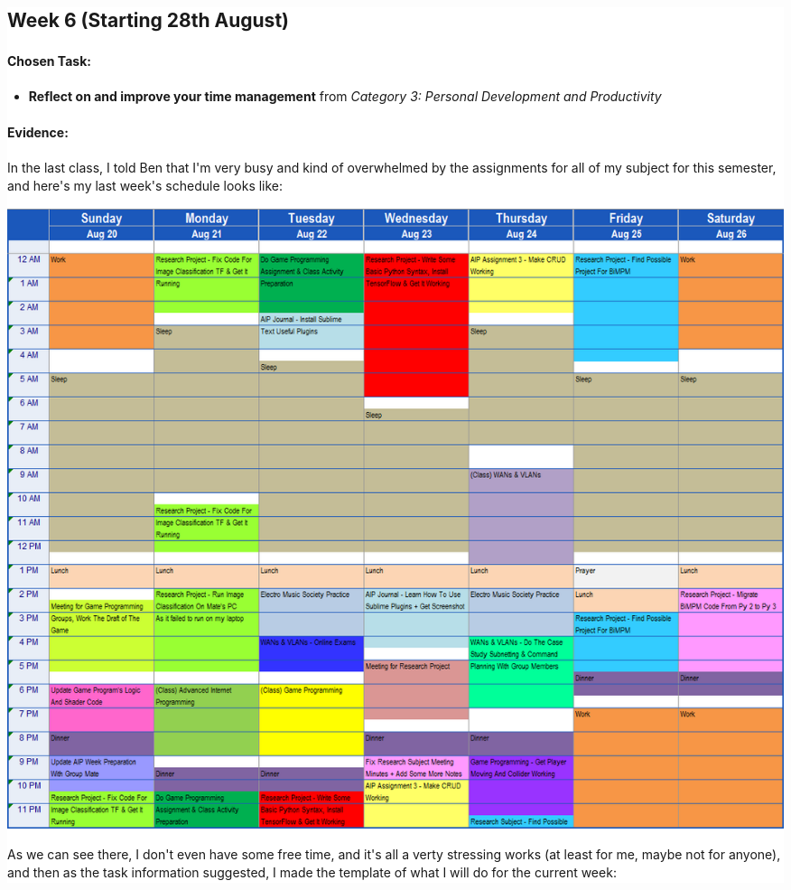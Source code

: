 ## Week 6 (Starting 28th August)

#### Chosen Task:

- **Reflect on and improve your time management** from *Category 3: Personal Development and Productivity*

#### Evidence:

In the last class, I told Ben that I'm very busy and kind of overwhelmed by the assignments for all of my subject for this semester, and here's my last week's schedule looks like:

![Image](./images/TM-1.png "Image")

As we can see there, I don't even have some free time, and it's all a verty stressing works (at least for me, maybe not for anyone), and then as the task information suggested, I made the template of what I will do for the current week:
